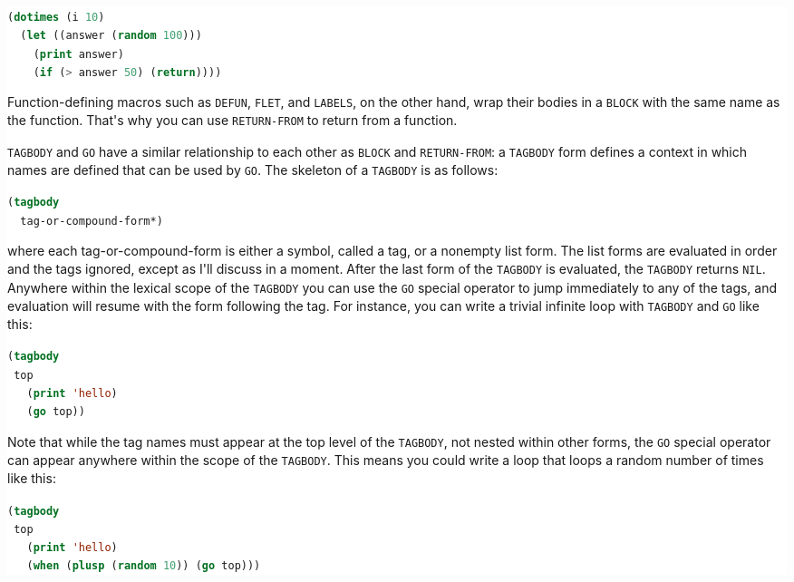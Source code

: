 
```lisp
(dotimes (i 10)
  (let ((answer (random 100)))
    (print answer)
    (if (> answer 50) (return))))
```


Function-defining macros such as `DEFUN`, `FLET`, and
`LABELS`, on the other hand, wrap their bodies in a `BLOCK`
with the same name as the function. That's why you can use
`RETURN-FROM` to return from a function.



`TAGBODY` and `GO` have a similar relationship to each other as
`BLOCK` and `RETURN-FROM`: a `TAGBODY` form defines a
context in which names are defined that can be used by `GO`. The
skeleton of a `TAGBODY` is as follows:


```lisp
(tagbody
  tag-or-compound-form*)
```


where each tag-or-compound-form is either a symbol, called a
tag, or a nonempty list form. The list forms are evaluated in
order and the tags ignored, except as I'll discuss in a moment. After
the last form of the `TAGBODY` is evaluated, the `TAGBODY`
returns `NIL`. Anywhere within the lexical scope of the
`TAGBODY` you can use the `GO` special operator to jump
immediately to any of the tags, and evaluation will resume with the
form following the tag. For instance, you can write a trivial
infinite loop with `TAGBODY` and `GO` like this:


```lisp
(tagbody
 top
   (print 'hello)
   (go top))
```


Note that while the tag names must appear at the top level of the
`TAGBODY`, not nested within other forms, the `GO` special
operator can appear anywhere within the scope of the `TAGBODY`.
This means you could write a loop that loops a random number of times
like this:


```lisp
(tagbody
 top
   (print 'hello)
   (when (plusp (random 10)) (go top)))
```
